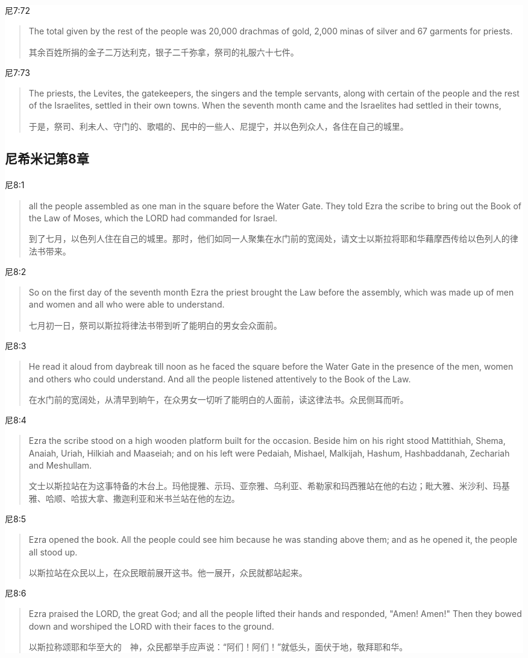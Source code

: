 
尼7:72
> The total given by the rest of the people was 20,000 drachmas of gold, 2,000 minas of silver and 67 garments for priests.
>
> 其余百姓所捐的金子二万达利克，银子二千弥拿，祭司的礼服六十七件。


尼7:73
> The priests, the Levites, the gatekeepers, the singers and the temple servants, along with certain of the people and the rest of the Israelites, settled in their own towns. When the seventh month came and the Israelites had settled in their towns,
>
> 于是，祭司、利未人、守门的、歌唱的、民中的一些人、尼提宁，并以色列众人，各住在自己的城里。


## 尼希米记第8章
尼8:1
> all the people assembled as one man in the square before the Water Gate. They told Ezra the scribe to bring out the Book of the Law of Moses, which the LORD had commanded for Israel.
>
> 到了七月，以色列人住在自己的城里。那时，他们如同一人聚集在水门前的宽阔处，请文士以斯拉将耶和华藉摩西传给以色列人的律法书带来。


尼8:2
> So on the first day of the seventh month Ezra the priest brought the Law before the assembly, which was made up of men and women and all who were able to understand.
>
> 七月初一日，祭司以斯拉将律法书带到听了能明白的男女会众面前。


尼8:3
> He read it aloud from daybreak till noon as he faced the square before the Water Gate in the presence of the men, women and others who could understand. And all the people listened attentively to the Book of the Law.
>
> 在水门前的宽阔处，从清早到晌午，在众男女一切听了能明白的人面前，读这律法书。众民侧耳而听。


尼8:4
> Ezra the scribe stood on a high wooden platform built for the occasion. Beside him on his right stood Mattithiah, Shema, Anaiah, Uriah, Hilkiah and Maaseiah; and on his left were Pedaiah, Mishael, Malkijah, Hashum, Hashbaddanah, Zechariah and Meshullam.
>
> 文士以斯拉站在为这事特备的木台上。玛他提雅、示玛、亚奈雅、乌利亚、希勒家和玛西雅站在他的右边；毗大雅、米沙利、玛基雅、哈顺、哈拔大拿、撒迦利亚和米书兰站在他的左边。


尼8:5
> Ezra opened the book. All the people could see him because he was standing above them; and as he opened it, the people all stood up.
>
> 以斯拉站在众民以上，在众民眼前展开这书。他一展开，众民就都站起来。


尼8:6
> Ezra praised the LORD, the great God; and all the people lifted their hands and responded, "Amen! Amen!" Then they bowed down and worshiped the LORD with their faces to the ground.
>
> 以斯拉称颂耶和华至大的　神，众民都举手应声说：“阿们！阿们！”就低头，面伏于地，敬拜耶和华。
